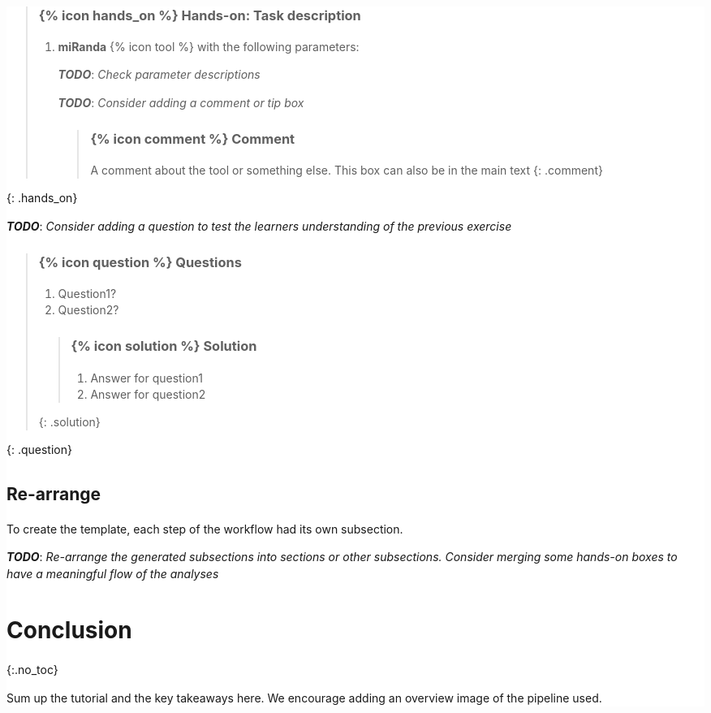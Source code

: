 > ### {% icon hands_on %} Hands-on: Task description
>
> 1. **miRanda** {% icon tool %} with the following parameters:
>
>    ***TODO***: *Check parameter descriptions*
>
>    ***TODO***: *Consider adding a comment or tip box*
>
>    > ### {% icon comment %} Comment
>    >
>    > A comment about the tool or something else. This box can also be in the main text
>    {: .comment}
>
{: .hands_on}

***TODO***: *Consider adding a question to test the learners understanding of the previous exercise*

> ### {% icon question %} Questions
>
> 1. Question1?
> 2. Question2?
>
> > ### {% icon solution %} Solution
> >
> > 1. Answer for question1
> > 2. Answer for question2
> >
> {: .solution}
>
{: .question}


## Re-arrange

To create the template, each step of the workflow had its own subsection.

***TODO***: *Re-arrange the generated subsections into sections or other subsections.
Consider merging some hands-on boxes to have a meaningful flow of the analyses*



# Conclusion
{:.no_toc}

Sum up the tutorial and the key takeaways here. We encourage adding an overview image of the
pipeline used.
